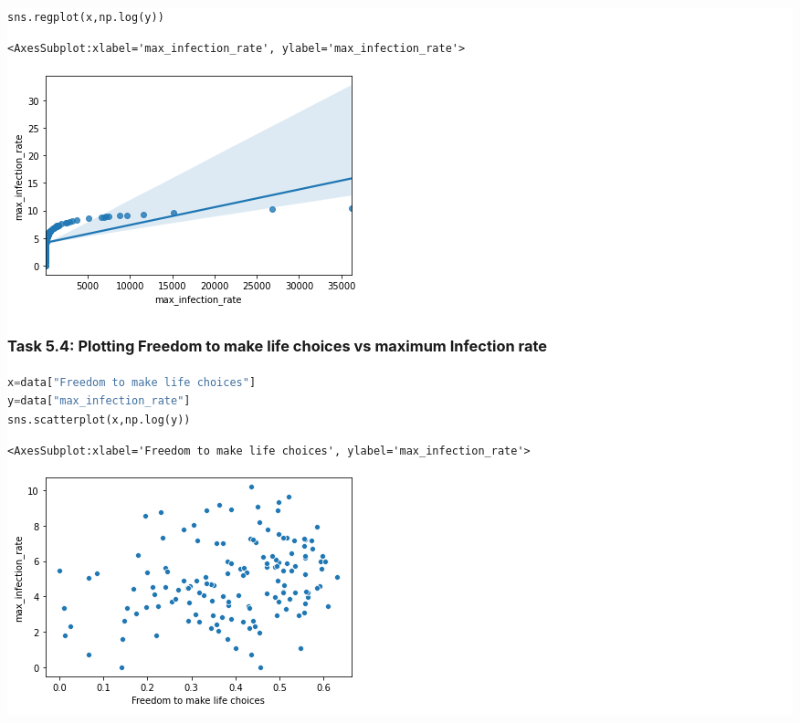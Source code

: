 

```python
sns.regplot(x,np.log(y))
```




    <AxesSubplot:xlabel='max_infection_rate', ylabel='max_infection_rate'>




![png](images/output_61_1.png)


### Task 5.4: Plotting Freedom to make life choices vs maximum Infection rate


```python
x=data["Freedom to make life choices"]
y=data["max_infection_rate"]
sns.scatterplot(x,np.log(y))
```




    <AxesSubplot:xlabel='Freedom to make life choices', ylabel='max_infection_rate'>




![png](images/output_63_1.png)
